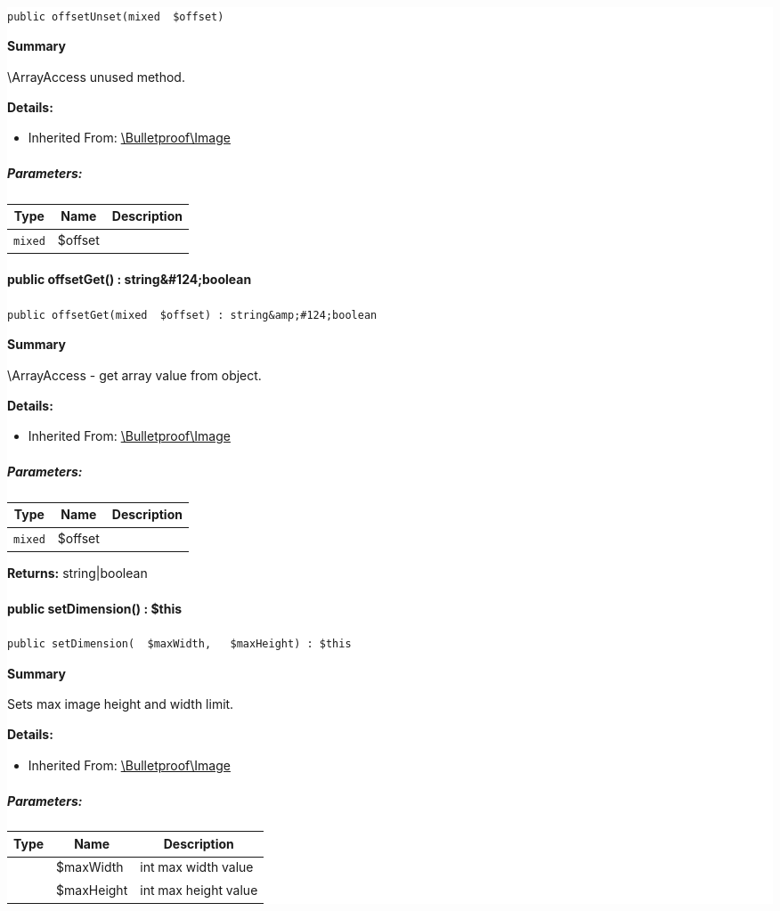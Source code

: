 ```
public offsetUnset(mixed  $offset) 
```

**Summary**

\ArrayAccess unused method.

**Details:**
* Inherited From: [\Bulletproof\Image](../classes/Bulletproof.Image.md)
##### Parameters:
| Type | Name | Description |
| ---- | ---- | ----------- |
| <code>mixed</code> | $offset  |  |




<a name="method_offsetGet" class="anchor"></a>
#### public offsetGet() : string&amp;#124;boolean

```
public offsetGet(mixed  $offset) : string&amp;#124;boolean
```

**Summary**

\ArrayAccess - get array value from object.

**Details:**
* Inherited From: [\Bulletproof\Image](../classes/Bulletproof.Image.md)
##### Parameters:
| Type | Name | Description |
| ---- | ---- | ----------- |
| <code>mixed</code> | $offset  |  |

**Returns:** string&#124;boolean


<a name="method_setDimension" class="anchor"></a>
#### public setDimension() : $this

```
public setDimension(  $maxWidth,   $maxHeight) : $this
```

**Summary**

Sets max image height and width limit.

**Details:**
* Inherited From: [\Bulletproof\Image](../classes/Bulletproof.Image.md)
##### Parameters:
| Type | Name | Description |
| ---- | ---- | ----------- |
| <code></code> | $maxWidth  | int max width value |
| <code></code> | $maxHeight  | int max height value |
